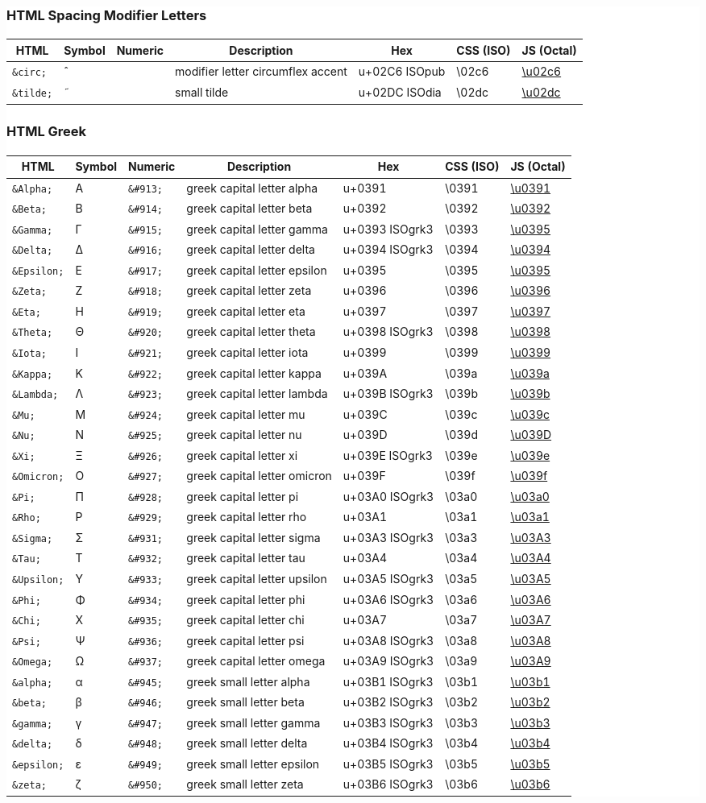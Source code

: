 ### HTML Spacing Modifier Letters

| HTML      | Symbol | Numeric | Description                       | Hex           | CSS (ISO) | JS (Octal)                                                |
|-----------|--------|---------|-----------------------------------|---------------|-----------|-----------------------------------------------------------|
| `&circ;`  | ˆ      |         | modifier letter circumflex accent | u+02C6 ISOpub | \\02c6    | <a href='javascript:alert(&quot;\u02c6&quot;)'>\u02c6</a> |
| `&tilde;` | ˜      |         | small tilde                       | u+02DC ISOdia | \\02dc    | <a href='javascript:alert(&quot;\u02dc&quot;)'>\u02dc</a> |

### HTML Greek

| HTML         | Symbol | Numeric  | Description                     | Hex            | CSS (ISO) | JS (Octal)                                                |
|--------------|--------|----------|---------------------------------|----------------|-----------|-----------------------------------------------------------|
| `&Alpha;`    | Α      | `&#913;` | greek capital letter alpha      | u+0391         | \\0391    | <a href='javascript:alert(&quot;\u0391&quot;)'>\u0391</a> |
| `&Beta;`     | Β      | `&#914;` | greek capital letter beta       | u+0392         | \\0392    | <a href='javascript:alert(&quot;\u0392&quot;)'>\u0392</a> |
| `&Gamma;`    | Γ      | `&#915;` | greek capital letter gamma      | u+0393 ISOgrk3 | \\0393    | <a href='javascript:alert(&quot;\u0395&quot;)'>\u0395</a> |
| `&Delta;`    | Δ      | `&#916;` | greek capital letter delta      | u+0394 ISOgrk3 | \\0394    | <a href='javascript:alert(&quot;\u0394&quot;)'>\u0394</a> |
| `&Epsilon;`  | Ε      | `&#917;` | greek capital letter epsilon    | u+0395         | \\0395    | <a href='javascript:alert(&quot;\u0395&quot;)'>\u0395</a> |
| `&Zeta;`     | Ζ      | `&#918;` | greek capital letter zeta       | u+0396         | \\0396    | <a href='javascript:alert(&quot;\u0396&quot;)'>\u0396</a> |
| `&Eta;`      | Η      | `&#919;` | greek capital letter eta        | u+0397         | \\0397    | <a href='javascript:alert(&quot;\u0397&quot;)'>\u0397</a> |
| `&Theta;`    | Θ      | `&#920;` | greek capital letter theta      | u+0398 ISOgrk3 | \\0398    | <a href='javascript:alert(&quot;\u0398&quot;)'>\u0398</a> |
| `&Iota;`     | Ι      | `&#921;` | greek capital letter iota       | u+0399         | \\0399    | <a href='javascript:alert(&quot;\u0399&quot;)'>\u0399</a> |
| `&Kappa;`    | Κ      | `&#922;` | greek capital letter kappa      | u+039A         | \\039a    | <a href='javascript:alert(&quot;\u039a&quot;)'>\u039a</a> |
| `&Lambda;`   | Λ      | `&#923;` | greek capital letter lambda     | u+039B ISOgrk3 | \\039b    | <a href='javascript:alert(&quot;\u039b&quot;)'>\u039b</a> |
| `&Mu;`       | Μ      | `&#924;` | greek capital letter mu         | u+039C         | \\039c    | <a href='javascript:alert(&quot;\u039c&quot;)'>\u039c</a> |
| `&Nu;`       | Ν      | `&#925;` | greek capital letter nu         | u+039D         | \\039d    | <a href='javascript:alert(&quot;\u039D&quot;)'>\u039D</a> |
| `&Xi;`       | Ξ      | `&#926;` | greek capital letter xi         | u+039E ISOgrk3 | \\039e    | <a href='javascript:alert(&quot;\u039e&quot;)'>\u039e</a> |
| `&Omicron;`  | Ο      | `&#927;` | greek capital letter omicron    | u+039F         | \\039f    | <a href='javascript:alert(&quot;\u039f&quot;)'>\u039f</a> |
| `&Pi;`       | Π      | `&#928;` | greek capital letter pi         | u+03A0 ISOgrk3 | \\03a0    | <a href='javascript:alert(&quot;\u03a0&quot;)'>\u03a0</a> |
| `&Rho;`      | Ρ      | `&#929;` | greek capital letter rho        | u+03A1         | \\03a1    | <a href='javascript:alert(&quot;\u03a1&quot;)'>\u03a1</a> |
| `&Sigma;`    | Σ      | `&#931;` | greek capital letter sigma      | u+03A3 ISOgrk3 | \\03a3    | <a href='javascript:alert(&quot;\u03A3&quot;)'>\u03A3</a> |
| `&Tau;`      | Τ      | `&#932;` | greek capital letter tau        | u+03A4         | \\03a4    | <a href='javascript:alert(&quot;\u03A4&quot;)'>\u03A4</a> |
| `&Upsilon;`  | Υ      | `&#933;` | greek capital letter upsilon    | u+03A5 ISOgrk3 | \\03a5    | <a href='javascript:alert(&quot;\u03A5&quot;)'>\u03A5</a> |
| `&Phi;`      | Φ      | `&#934;` | greek capital letter phi        | u+03A6 ISOgrk3 | \\03a6    | <a href='javascript:alert(&quot;\u03A6&quot;)'>\u03A6</a> |
| `&Chi;`      | Χ      | `&#935;` | greek capital letter chi        | u+03A7         | \\03a7    | <a href='javascript:alert(&quot;\u03A7&quot;)'>\u03A7</a> |
| `&Psi;`      | Ψ      | `&#936;` | greek capital letter psi        | u+03A8 ISOgrk3 | \\03a8    | <a href='javascript:alert(&quot;\u03A8&quot;)'>\u03A8</a> |
| `&Omega;`    | Ω      | `&#937;` | greek capital letter omega      | u+03A9 ISOgrk3 | \\03a9    | <a href='javascript:alert(&quot;\u03A9&quot;)'>\u03A9</a> |
| `&alpha;`    | α      | `&#945;` | greek small letter alpha        | u+03B1 ISOgrk3 | \\03b1    | <a href='javascript:alert(&quot;\u03b1&quot;)'>\u03b1</a> |
| `&beta;`     | β      | `&#946;` | greek small letter beta         | u+03B2 ISOgrk3 | \\03b2    | <a href='javascript:alert(&quot;\u03b2&quot;)'>\u03b2</a> |
| `&gamma;`    | γ      | `&#947;` | greek small letter gamma        | u+03B3 ISOgrk3 | \\03b3    | <a href='javascript:alert(&quot;\u03b3&quot;)'>\u03b3</a> |
| `&delta;`    | δ      | `&#948;` | greek small letter delta        | u+03B4 ISOgrk3 | \\03b4    | <a href='javascript:alert(&quot;\u03b4&quot;)'>\u03b4</a> |
| `&epsilon;`  | ε      | `&#949;` | greek small letter epsilon      | u+03B5 ISOgrk3 | \\03b5    | <a href='javascript:alert(&quot;\u03b5&quot;)'>\u03b5</a> |
| `&zeta;`     | ζ      | `&#950;` | greek small letter zeta         | u+03B6 ISOgrk3 | \\03b6    | <a href='javascript:alert(&quot;\u03b6&quot;)'>\u03b6</a> |